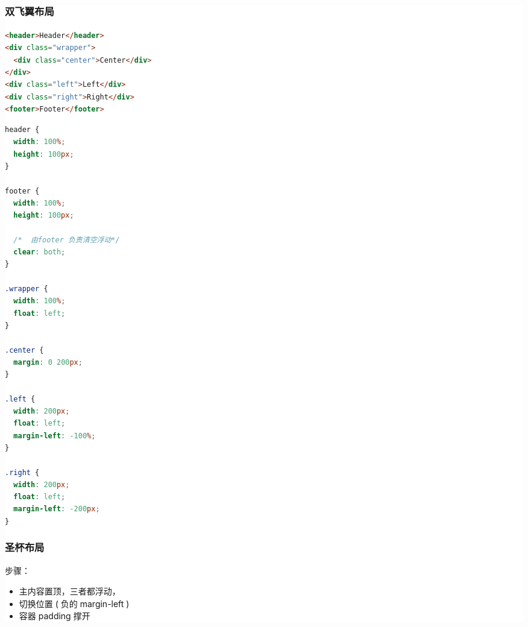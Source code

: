 ### 双飞翼布局

```html
<header>Header</header>
<div class="wrapper">
  <div class="center">Center</div>
</div>
<div class="left">Left</div>
<div class="right">Right</div>
<footer>Footer</footer>
```

```css
header {
  width: 100%;
  height: 100px;
}

footer {
  width: 100%;
  height: 100px;

  /*  由footer 负责清空浮动*/
  clear: both;
}

.wrapper {
  width: 100%;
  float: left;
}

.center {
  margin: 0 200px;
}

.left {
  width: 200px;
  float: left;
  margin-left: -100%;
}

.right {
  width: 200px;
  float: left;
  margin-left: -200px;
}
```

### 圣杯布局

步骤：

- 主内容置顶，三者都浮动，
- 切换位置 ( 负的 margin-left )
- 容器 padding 撑开
